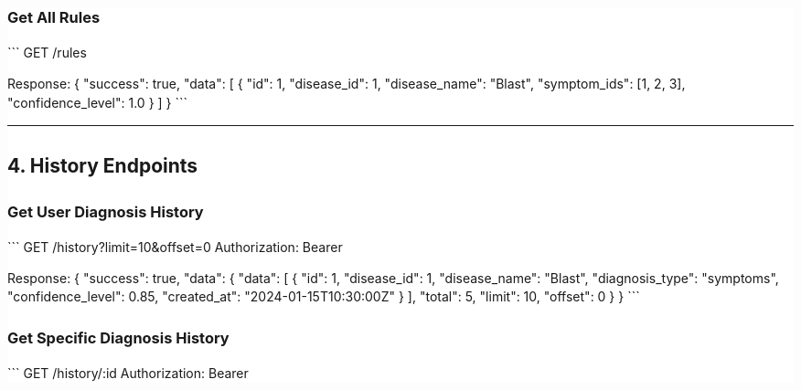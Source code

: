 ### Get All Rules
\`\`\`
GET /rules

Response:
{
  "success": true,
  "data": [
    {
      "id": 1,
      "disease_id": 1,
      "disease_name": "Blast",
      "symptom_ids": [1, 2, 3],
      "confidence_level": 1.0
    }
  ]
}
\`\`\`

---

## 4. History Endpoints

### Get User Diagnosis History
\`\`\`
GET /history?limit=10&offset=0
Authorization: Bearer <token>

Response:
{
  "success": true,
  "data": {
    "data": [
      {
        "id": 1,
        "disease_id": 1,
        "disease_name": "Blast",
        "diagnosis_type": "symptoms",
        "confidence_level": 0.85,
        "created_at": "2024-01-15T10:30:00Z"
      }
    ],
    "total": 5,
    "limit": 10,
    "offset": 0
  }
}
\`\`\`

### Get Specific Diagnosis History
\`\`\`
GET /history/:id
Authorization: Bearer <token>

